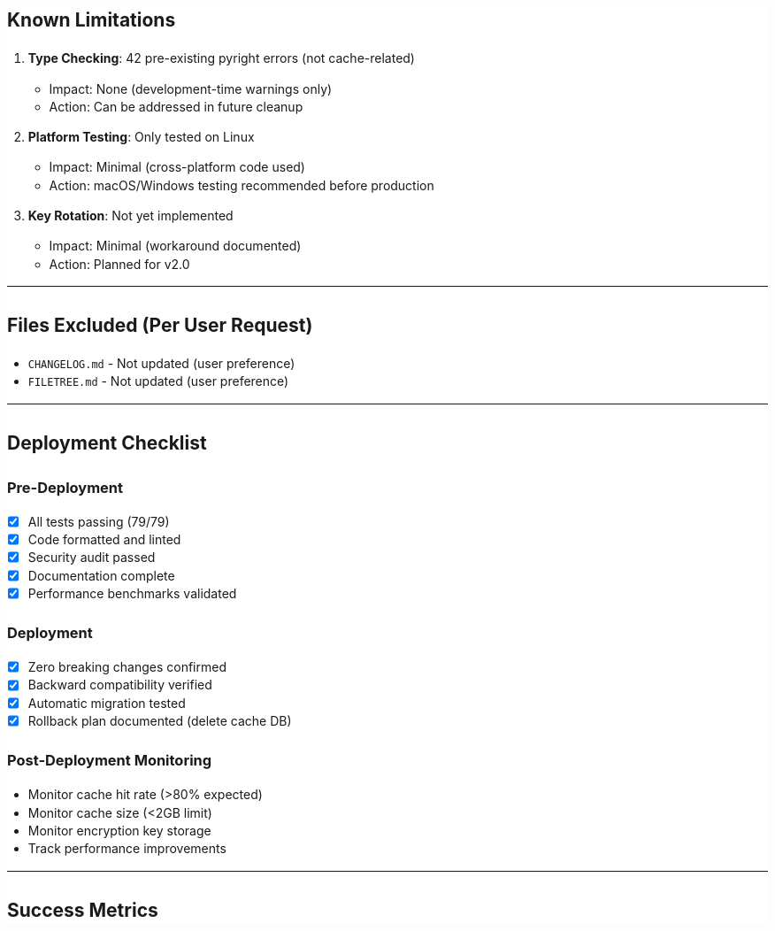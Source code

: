 
## Known Limitations

1. **Type Checking**: 42 pre-existing pyright errors (not cache-related)
   - Impact: None (development-time warnings only)
   - Action: Can be addressed in future cleanup

2. **Platform Testing**: Only tested on Linux
   - Impact: Minimal (cross-platform code used)
   - Action: macOS/Windows testing recommended before production

3. **Key Rotation**: Not yet implemented
   - Impact: Minimal (workaround documented)
   - Action: Planned for v2.0

---

## Files Excluded (Per User Request)

- `CHANGELOG.md` - Not updated (user preference)
- `FILETREE.md` - Not updated (user preference)

---

## Deployment Checklist

### Pre-Deployment

- [x] All tests passing (79/79)
- [x] Code formatted and linted
- [x] Security audit passed
- [x] Documentation complete
- [x] Performance benchmarks validated

### Deployment

- [x] Zero breaking changes confirmed
- [x] Backward compatibility verified
- [x] Automatic migration tested
- [x] Rollback plan documented (delete cache DB)

### Post-Deployment Monitoring

- Monitor cache hit rate (>80% expected)
- Monitor cache size (<2GB limit)
- Monitor encryption key storage
- Track performance improvements

---

## Success Metrics
